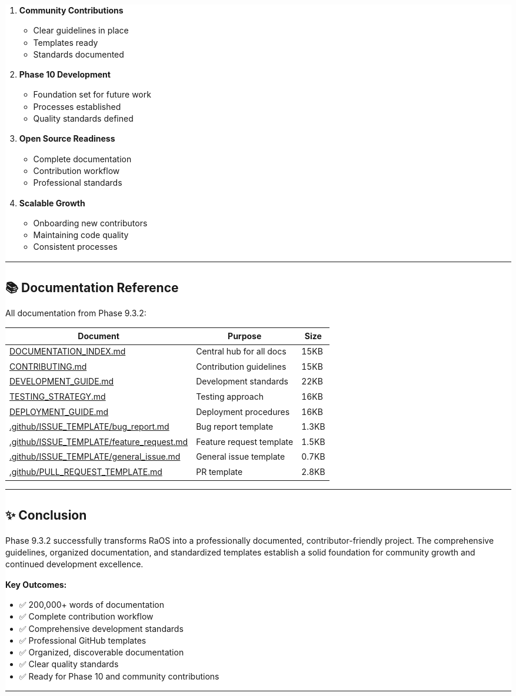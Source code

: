 1. **Community Contributions**
   - Clear guidelines in place
   - Templates ready
   - Standards documented

2. **Phase 10 Development**
   - Foundation set for future work
   - Processes established
   - Quality standards defined

3. **Open Source Readiness**
   - Complete documentation
   - Contribution workflow
   - Professional standards

4. **Scalable Growth**
   - Onboarding new contributors
   - Maintaining code quality
   - Consistent processes

---

## 📚 Documentation Reference

All documentation from Phase 9.3.2:

| Document | Purpose | Size |
|----------|---------|------|
| [DOCUMENTATION_INDEX.md](DOCUMENTATION_INDEX.md) | Central hub for all docs | 15KB |
| [CONTRIBUTING.md](CONTRIBUTING.md) | Contribution guidelines | 15KB |
| [DEVELOPMENT_GUIDE.md](DEVELOPMENT_GUIDE.md) | Development standards | 22KB |
| [TESTING_STRATEGY.md](TESTING_STRATEGY.md) | Testing approach | 16KB |
| [DEPLOYMENT_GUIDE.md](DEPLOYMENT_GUIDE.md) | Deployment procedures | 16KB |
| [.github/ISSUE_TEMPLATE/bug_report.md](.github/ISSUE_TEMPLATE/bug_report.md) | Bug report template | 1.3KB |
| [.github/ISSUE_TEMPLATE/feature_request.md](.github/ISSUE_TEMPLATE/feature_request.md) | Feature request template | 1.5KB |
| [.github/ISSUE_TEMPLATE/general_issue.md](.github/ISSUE_TEMPLATE/general_issue.md) | General issue template | 0.7KB |
| [.github/PULL_REQUEST_TEMPLATE.md](.github/PULL_REQUEST_TEMPLATE.md) | PR template | 2.8KB |

---

## ✨ Conclusion

Phase 9.3.2 successfully transforms RaOS into a professionally documented, contributor-friendly project. The comprehensive guidelines, organized documentation, and standardized templates establish a solid foundation for community growth and continued development excellence.

**Key Outcomes:**
- ✅ 200,000+ words of documentation
- ✅ Complete contribution workflow
- ✅ Comprehensive development standards
- ✅ Professional GitHub templates
- ✅ Organized, discoverable documentation
- ✅ Clear quality standards
- ✅ Ready for Phase 10 and community contributions

---